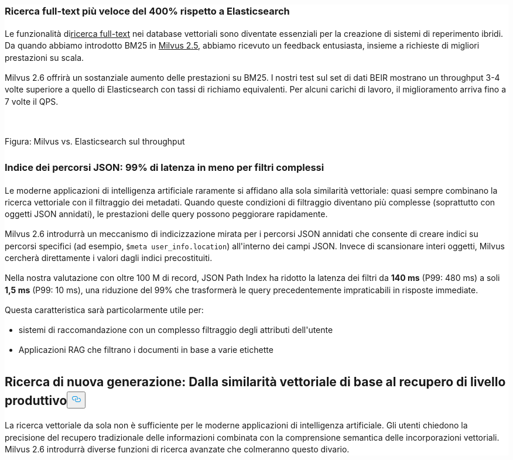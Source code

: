 <h3 id="400-Faster-Full-text-Search-Than-Elasticsearch" class="common-anchor-header">Ricerca full-text più veloce del 400% rispetto a Elasticsearch</h3><p>Le funzionalità di<a href="https://milvus.io/blog/full-text-search-in-milvus-what-is-under-the-hood.md">ricerca full-text</a> nei database vettoriali sono diventate essenziali per la creazione di sistemi di reperimento ibridi. Da quando abbiamo introdotto BM25 in <a href="https://milvus.io/blog/introduce-milvus-2-5-full-text-search-powerful-metadata-filtering-and-more.md">Milvus 2.5</a>, abbiamo ricevuto un feedback entusiasta, insieme a richieste di migliori prestazioni su scala.</p>
<p>Milvus 2.6 offrirà un sostanziale aumento delle prestazioni su BM25. I nostri test sul set di dati BEIR mostrano un throughput 3-4 volte superiore a quello di Elasticsearch con tassi di richiamo equivalenti. Per alcuni carichi di lavoro, il miglioramento arriva fino a 7 volte il QPS.</p>
<p>
  <span class="img-wrapper">
    <img translate="no" src="https://assets.zilliz.com/Figure_Milvus_vs_Elasticsearch_on_throughput_140b7c1b06.png" alt="" class="doc-image" id="" />
    <span></span>
  </span>
</p>
<p>Figura: Milvus vs. Elasticsearch sul throughput</p>
<h3 id="JSON-Path-Index-99-Lower-Latency-for-Complex-Filtering" class="common-anchor-header">Indice dei percorsi JSON: 99% di latenza in meno per filtri complessi</h3><p>Le moderne applicazioni di intelligenza artificiale raramente si affidano alla sola similarità vettoriale: quasi sempre combinano la ricerca vettoriale con il filtraggio dei metadati. Quando queste condizioni di filtraggio diventano più complesse (soprattutto con oggetti JSON annidati), le prestazioni delle query possono peggiorare rapidamente.</p>
<p>Milvus 2.6 introdurrà un meccanismo di indicizzazione mirata per i percorsi JSON annidati che consente di creare indici su percorsi specifici (ad esempio, <code translate="no">$meta user_info.location</code>) all'interno dei campi JSON. Invece di scansionare interi oggetti, Milvus cercherà direttamente i valori dagli indici precostituiti.</p>
<p>Nella nostra valutazione con oltre 100 M di record, JSON Path Index ha ridotto la latenza dei filtri da <strong>140 ms</strong> (P99: 480 ms) a soli <strong>1,5 ms</strong> (P99: 10 ms), una riduzione del 99% che trasformerà le query precedentemente impraticabili in risposte immediate.</p>
<p>Questa caratteristica sarà particolarmente utile per:</p>
<ul>
<li><p>sistemi di raccomandazione con un complesso filtraggio degli attributi dell'utente</p></li>
<li><p>Applicazioni RAG che filtrano i documenti in base a varie etichette</p></li>
</ul>
<h2 id="Next-Generation-Search-From-Basic-Vector-Similarity-to-Production-Grade-Retrieval" class="common-anchor-header">Ricerca di nuova generazione: Dalla similarità vettoriale di base al recupero di livello produttivo<button data-href="#Next-Generation-Search-From-Basic-Vector-Similarity-to-Production-Grade-Retrieval" class="anchor-icon" translate="no">
      <svg translate="no"
        aria-hidden="true"
        focusable="false"
        height="20"
        version="1.1"
        viewBox="0 0 16 16"
        width="16"
      >
        <path
          fill="#0092E4"
          fill-rule="evenodd"
          d="M4 9h1v1H4c-1.5 0-3-1.69-3-3.5S2.55 3 4 3h4c1.45 0 3 1.69 3 3.5 0 1.41-.91 2.72-2 3.25V8.59c.58-.45 1-1.27 1-2.09C10 5.22 8.98 4 8 4H4c-.98 0-2 1.22-2 2.5S3 9 4 9zm9-3h-1v1h1c1 0 2 1.22 2 2.5S13.98 12 13 12H9c-.98 0-2-1.22-2-2.5 0-.83.42-1.64 1-2.09V6.25c-1.09.53-2 1.84-2 3.25C6 11.31 7.55 13 9 13h4c1.45 0 3-1.69 3-3.5S14.5 6 13 6z"
        ></path>
      </svg>
    </button></h2><p>La ricerca vettoriale da sola non è sufficiente per le moderne applicazioni di intelligenza artificiale. Gli utenti chiedono la precisione del recupero tradizionale delle informazioni combinata con la comprensione semantica delle incorporazioni vettoriali. Milvus 2.6 introdurrà diverse funzioni di ricerca avanzate che colmeranno questo divario.</p>